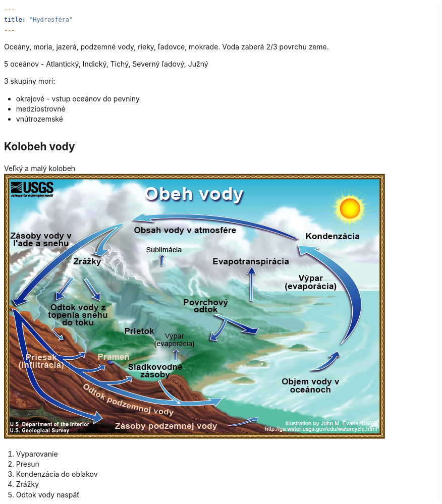```yaml
---
title: "Hydrosféra"
---
```


Oceány, moria, jazerá, podzemné vody, rieky, ľadovce, mokrade.
Voda zaberá 2/3 povrchu zeme.

5 oceánov - Atlantický, Indický, Tichý, Severný ľadový, Južný

3 skupiny morí:
- okrajové - vstup oceánov do pevniny
- medziostrovné
- vnútrozemské

## Kolobeh vody
Veľký a malý kolobeh
![](attachments/Obeh_vody_USGS.jpg)

1. Vyparovanie
2. Presun
3. Kondenzácia do oblakov
4. Zrážky
5. Odtok vody naspäť
